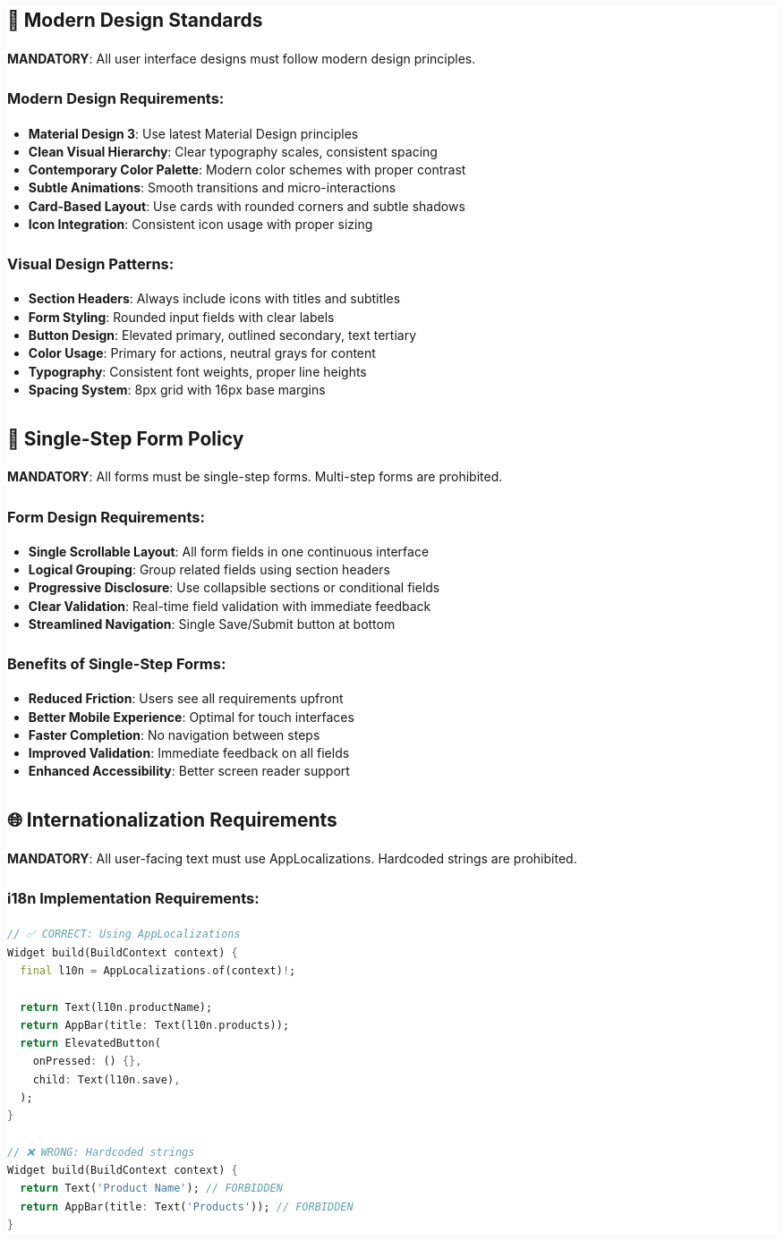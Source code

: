 ## 🎨 Modern Design Standards

**MANDATORY**: All user interface designs must follow modern design principles.

### Modern Design Requirements:
- **Material Design 3**: Use latest Material Design principles
- **Clean Visual Hierarchy**: Clear typography scales, consistent spacing
- **Contemporary Color Palette**: Modern color schemes with proper contrast
- **Subtle Animations**: Smooth transitions and micro-interactions
- **Card-Based Layout**: Use cards with rounded corners and subtle shadows
- **Icon Integration**: Consistent icon usage with proper sizing

### Visual Design Patterns:
- **Section Headers**: Always include icons with titles and subtitles
- **Form Styling**: Rounded input fields with clear labels
- **Button Design**: Elevated primary, outlined secondary, text tertiary
- **Color Usage**: Primary for actions, neutral grays for content
- **Typography**: Consistent font weights, proper line heights
- **Spacing System**: 8px grid with 16px base margins

## 📝 Single-Step Form Policy

**MANDATORY**: All forms must be single-step forms. Multi-step forms are prohibited.

### Form Design Requirements:
- **Single Scrollable Layout**: All form fields in one continuous interface
- **Logical Grouping**: Group related fields using section headers
- **Progressive Disclosure**: Use collapsible sections or conditional fields
- **Clear Validation**: Real-time field validation with immediate feedback
- **Streamlined Navigation**: Single Save/Submit button at bottom

### Benefits of Single-Step Forms:
- **Reduced Friction**: Users see all requirements upfront
- **Better Mobile Experience**: Optimal for touch interfaces
- **Faster Completion**: No navigation between steps
- **Improved Validation**: Immediate feedback on all fields
- **Enhanced Accessibility**: Better screen reader support

## 🌐 Internationalization Requirements

**MANDATORY**: All user-facing text must use AppLocalizations. Hardcoded strings are prohibited.

### i18n Implementation Requirements:

```dart
// ✅ CORRECT: Using AppLocalizations
Widget build(BuildContext context) {
  final l10n = AppLocalizations.of(context)!;
  
  return Text(l10n.productName);
  return AppBar(title: Text(l10n.products));
  return ElevatedButton(
    onPressed: () {},
    child: Text(l10n.save),
  );
}

// ❌ WRONG: Hardcoded strings
Widget build(BuildContext context) {
  return Text('Product Name'); // FORBIDDEN
  return AppBar(title: Text('Products')); // FORBIDDEN
}
```
